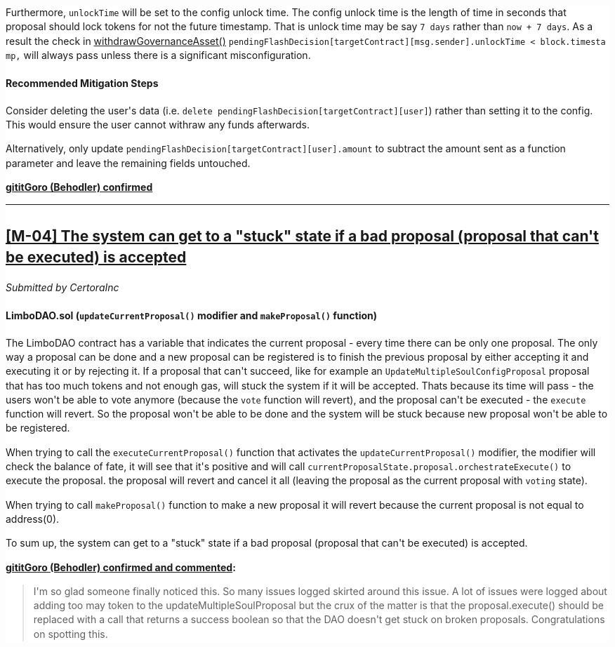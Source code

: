 Furthermore, `unlockTime` will be set to the config unlock time.  The config unlock time is the length of time in seconds that proposal should lock tokens for not the future timestamp. That is unlock time may be say `7 days` rather than `now + 7 days`. As a result the check in [withdrawGovernanceAsset()](https://github.com/code-423n4/2022-01-behodler/blob/main/contracts/DAO/FlashGovernanceArbiter.sol#L146)  `pendingFlashDecision[targetContract][msg.sender].unlockTime < block.timestamp,` will always pass unless there is a significant misconfiguration.

#### Recommended Mitigation Steps

Consider deleting the user's data (i.e. `delete pendingFlashDecision[targetContract][user]`) rather than setting it to the config. This would ensure the user cannot withraw any funds afterwards.

Alternatively, only update `pendingFlashDecision[targetContract][user].amount` to subtract the amount sent as a function parameter and leave the remaining fields untouched.

**[gititGoro (Behodler) confirmed](https://github.com/code-423n4/2022-01-behodler-findings/issues/157)**



***

## [[M-04] The system can get to a "stuck" state if a bad proposal (proposal that can't be executed) is accepted](https://github.com/code-423n4/2022-01-behodler-findings/issues/153)
_Submitted by CertoraInc_

#### LimboDAO.sol (`updateCurrentProposal()` modifier and `makeProposal()` function)

The LimboDAO contract has a variable that indicates the current proposal - every time there can be only one proposal. The only way a proposal can be done and a new proposal can be registered is to finish the previous proposal by either accepting it and executing it or by rejecting it. If a proposal that can't succeed, like for example an `UpdateMultipleSoulConfigProposal` proposal that has too much tokens and not enough gas, will stuck the system if it will be accepted. Thats because its time will pass - the users won't be able to vote anymore (because the `vote` function will revert), and the proposal can't be executed - the `execute` function will revert. So the proposal won't be able to be done and the system will be stuck because new proposal won't be able to be registered.

When trying to call the `executeCurrentProposal()` function that activates the `updateCurrentProposal()` modifier, the modifier will check the balance of fate, it will see that it's positive and will call `currentProposalState.proposal.orchestrateExecute()` to execute the proposal. the proposal will revert and cancel it all (leaving the proposal as the current proposal with `voting` state).

When trying to call `makeProposal()` function to make a new proposal it will revert because the current proposal is not equal to address(0).

To sum up, the system can get to a "stuck" state if a bad proposal (proposal that can't be executed) is accepted.

**[gititGoro (Behodler) confirmed and commented](https://github.com/code-423n4/2022-01-behodler-findings/issues/153#issuecomment-1029445460):**
 > I'm so glad someone finally noticed this. So many issues logged skirted around this issue. A lot of issues were logged about adding too may token to the updateMultipleSoulProposal but the crux of the matter is that the proposal.execute() should be replaced with a call that returns a success boolean so that the DAO doesn't get stuck on broken proposals. Congratulations on spotting this.
